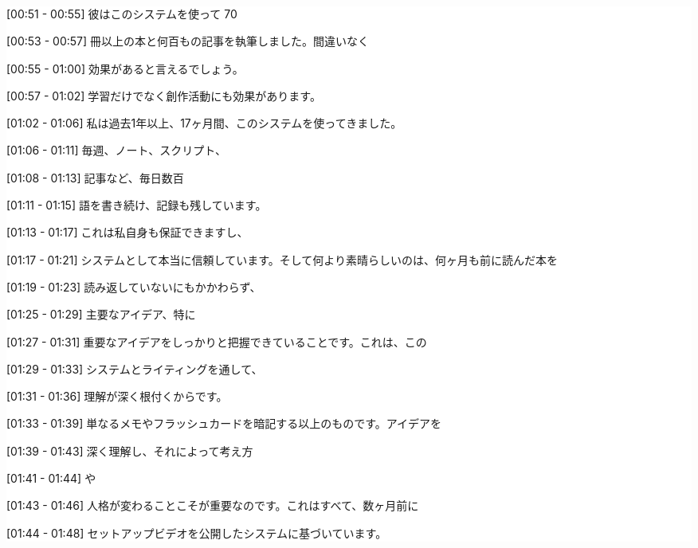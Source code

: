 [00:51 - 00:55]
彼はこのシステムを使って 70

[00:53 - 00:57]
冊以上の本と何百もの記事を執筆しました。間違いなく

[00:55 - 01:00]
効果があると言えるでしょう。

[00:57 - 01:02]
学習だけでなく創作活動にも効果があります。

[01:02 - 01:06]
私は過去1年以上、17ヶ月間、このシステムを使ってきました。

[01:06 - 01:11]
毎週、ノート、スクリプト、

[01:08 - 01:13]
記事など、毎日数百

[01:11 - 01:15]
語を書き続け、記録も残しています。

[01:13 - 01:17]
これは私自身も保証できますし、

[01:17 - 01:21]
システムとして本当に信頼しています。そして何より素晴らしいのは、何ヶ月も前に読んだ本を

[01:19 - 01:23]
読み返していないにもかかわらず、

[01:25 - 01:29]
主要なアイデア、特に

[01:27 - 01:31]
重要なアイデアをしっかりと把握できていることです。これは、この

[01:29 - 01:33]
システムとライティングを通して、

[01:31 - 01:36]
理解が深く根付くからです。

[01:33 - 01:39]
単なるメモやフラッシュカードを暗記する以上のものです。アイデアを

[01:39 - 01:43]
深く理解し、それによって考え方

[01:41 - 01:44]
や

[01:43 - 01:46]
人格が変わることこそが重要なのです。これはすべて、数ヶ月前に

[01:44 - 01:48]
セットアップビデオを公開したシステムに基づいています。
